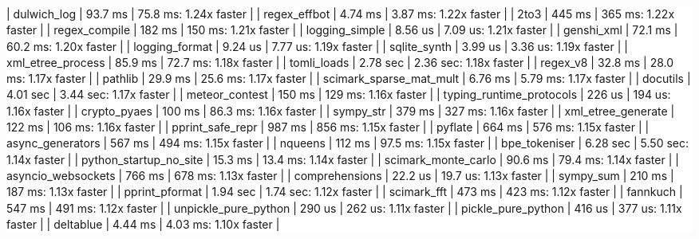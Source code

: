 | dulwich_log                | 93.7 ms                                                      | 75.8 ms: 1.24x faster                                                  |
| regex_effbot               | 4.74 ms                                                      | 3.87 ms: 1.22x faster                                                  |
| 2to3                       | 445 ms                                                       | 365 ms: 1.22x faster                                                   |
| regex_compile              | 182 ms                                                       | 150 ms: 1.21x faster                                                   |
| logging_simple             | 8.56 us                                                      | 7.09 us: 1.21x faster                                                  |
| genshi_xml                 | 72.1 ms                                                      | 60.2 ms: 1.20x faster                                                  |
| logging_format             | 9.24 us                                                      | 7.77 us: 1.19x faster                                                  |
| sqlite_synth               | 3.99 us                                                      | 3.36 us: 1.19x faster                                                  |
| xml_etree_process          | 85.9 ms                                                      | 72.7 ms: 1.18x faster                                                  |
| tomli_loads                | 2.78 sec                                                     | 2.36 sec: 1.18x faster                                                 |
| regex_v8                   | 32.8 ms                                                      | 28.0 ms: 1.17x faster                                                  |
| pathlib                    | 29.9 ms                                                      | 25.6 ms: 1.17x faster                                                  |
| scimark_sparse_mat_mult    | 6.76 ms                                                      | 5.79 ms: 1.17x faster                                                  |
| docutils                   | 4.01 sec                                                     | 3.44 sec: 1.17x faster                                                 |
| meteor_contest             | 150 ms                                                       | 129 ms: 1.16x faster                                                   |
| typing_runtime_protocols   | 226 us                                                       | 194 us: 1.16x faster                                                   |
| crypto_pyaes               | 100 ms                                                       | 86.3 ms: 1.16x faster                                                  |
| sympy_str                  | 379 ms                                                       | 327 ms: 1.16x faster                                                   |
| xml_etree_generate         | 122 ms                                                       | 106 ms: 1.16x faster                                                   |
| pprint_safe_repr           | 987 ms                                                       | 856 ms: 1.15x faster                                                   |
| pyflate                    | 664 ms                                                       | 576 ms: 1.15x faster                                                   |
| async_generators           | 567 ms                                                       | 494 ms: 1.15x faster                                                   |
| nqueens                    | 112 ms                                                       | 97.5 ms: 1.15x faster                                                  |
| bpe_tokeniser              | 6.28 sec                                                     | 5.50 sec: 1.14x faster                                                 |
| python_startup_no_site     | 15.3 ms                                                      | 13.4 ms: 1.14x faster                                                  |
| scimark_monte_carlo        | 90.6 ms                                                      | 79.4 ms: 1.14x faster                                                  |
| asyncio_websockets         | 766 ms                                                       | 678 ms: 1.13x faster                                                   |
| comprehensions             | 22.2 us                                                      | 19.7 us: 1.13x faster                                                  |
| sympy_sum                  | 210 ms                                                       | 187 ms: 1.13x faster                                                   |
| pprint_pformat             | 1.94 sec                                                     | 1.74 sec: 1.12x faster                                                 |
| scimark_fft                | 473 ms                                                       | 423 ms: 1.12x faster                                                   |
| fannkuch                   | 547 ms                                                       | 491 ms: 1.12x faster                                                   |
| unpickle_pure_python       | 290 us                                                       | 262 us: 1.11x faster                                                   |
| pickle_pure_python         | 416 us                                                       | 377 us: 1.11x faster                                                   |
| deltablue                  | 4.44 ms                                                      | 4.03 ms: 1.10x faster                                                  |